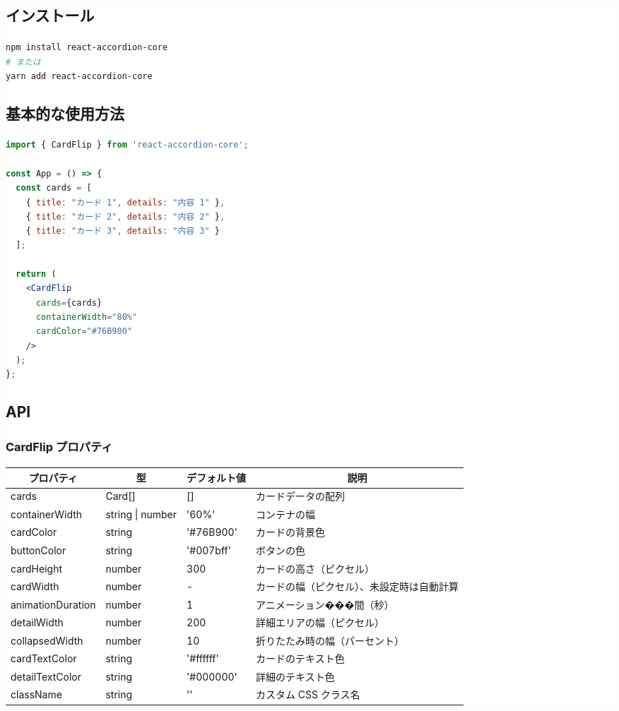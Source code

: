 ## インストール

```bash
npm install react-accordion-core
# または
yarn add react-accordion-core
```

## 基本的な使用方法

```jsx
import { CardFlip } from 'react-accordion-core';

const App = () => {
  const cards = [
    { title: "カード 1", details: "内容 1" },
    { title: "カード 2", details: "内容 2" },
    { title: "カード 3", details: "内容 3" }
  ];

  return (
    <CardFlip 
      cards={cards}
      containerWidth="80%"
      cardColor="#76B900"
    />
  );
};
```

## API

### CardFlip プロパティ

| プロパティ | 型 | デフォルト値 | 説明 |
|------------|------|------------|------|
| cards | Card[] | [] | カードデータの配列 |
| containerWidth | string \| number | '60%' | コンテナの幅 |
| cardColor | string | '#76B900' | カードの背景色 |
| buttonColor | string | '#007bff' | ボタンの色 |
| cardHeight | number | 300 | カードの高さ（ピクセル） |
| cardWidth | number | - | カードの幅（ピクセル）、未設定時は自動計算 |
| animationDuration | number | 1 | アニメーション���間（秒） |
| detailWidth | number | 200 | 詳細エリアの幅（ピクセル） |
| collapsedWidth | number | 10 | 折りたたみ時の幅（パーセント） |
| cardTextColor | string | '#ffffff' | カードのテキスト色 |
| detailTextColor | string | '#000000' | 詳細のテキスト色 |
| className | string | '' | カスタム CSS クラス名 |

